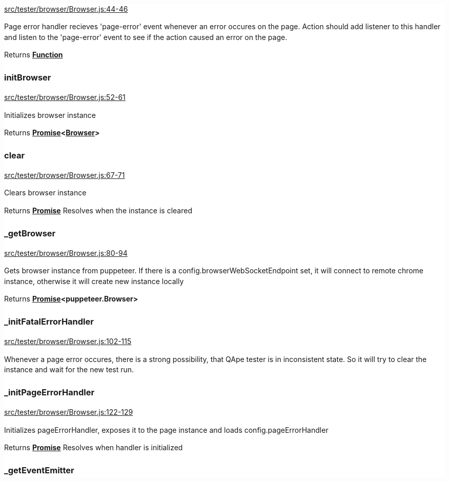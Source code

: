 [src/tester/browser/Browser.js:44-46][312]

Page error handler recieves 'page-error' event
whenever an error occures on the page.
Action should add listener to this handler and
listen to the 'page-error' event to see if the action
caused an error on the page.

Returns **[Function][273]** 

### initBrowser

[src/tester/browser/Browser.js:52-61][313]

Initializes browser instance

Returns **[Promise][260]&lt;[Browser][264]>** 

### clear

[src/tester/browser/Browser.js:67-71][314]

Clears browser instance

Returns **[Promise][260]** Resolves when the instance is cleared

### \_getBrowser

[src/tester/browser/Browser.js:80-94][315]

Gets browser instance from puppeteer.
If there is a config.browserWebSocketEndpoint set,
it will connect to remote chrome instance,
otherwise it will create new instance locally

Returns **[Promise][260]&lt;puppeteer.Browser>** 

### \_initFatalErrorHandler

[src/tester/browser/Browser.js:102-115][316]

Whenever a page error occures, there is a strong possibility,
that QApe tester is in inconsistent state.
So it will try to clear the instance and wait for the new
test run.

### \_initPageErrorHandler

[src/tester/browser/Browser.js:122-129][317]

Initializes pageErrorHandler, exposes it to the
page instance and loads config.pageErrorHandler

Returns **[Promise][260]** Resolves when handler is initialized

### \_getEventEmitter


[1]: #index
[2]: #parameters
[3]: #master
[4]: #index-1
[5]: #parameters-1
[6]: #reporter
[7]: #index-2
[8]: #parameters-2
[9]: #consolereporter
[10]: #parameters-3
[11]: #_handlescenariostart
[12]: #parameters-4
[13]: #_handlescenarioend
[14]: #parameters-5
[15]: #_handleerror
[16]: #parameters-6
[17]: #_handledefinedscenarioend
[18]: #parameters-7
[19]: #_handlefailingscenarioend
[20]: #parameters-8
[21]: #_handlerandomscenarioend
[22]: #parameters-9
[23]: #_logconsole
[24]: #parameters-10
[25]: #filereporter
[26]: #parameters-11
[27]: #_handlescenarioend-1
[28]: #parameters-12
[29]: #_handlefailingscenarioend-1
[30]: #parameters-13
[31]: #_logfile
[32]: #parameters-14
[33]: #_getscenarioname
[34]: #parameters-15
[35]: #_isfailurereported
[36]: #parameters-16
[37]: #reporter-1
[38]: #parameters-17
[39]: #init
[40]: #emit
[41]: #parameters-18
[42]: #_initreporterfromstring
[43]: #parameters-19
[44]: #_initreporterfromclass
[45]: #parameters-20
[46]: #spinnerreporter
[47]: #parameters-21
[48]: #_handleevent
[49]: #scriptwriter
[50]: #index-3
[51]: #parameters-22
[52]: #scenarioshandler
[53]: #parameters-23
[54]: #init-1
[55]: #init-2
[56]: #getscenario
[57]: #_isallowedtostartrandomscenario
[58]: #_loaddefinedscenarios
[59]: #_loadscenariofrompath
[60]: #parameters-24
[61]: #scenarioshandler-1
[62]: #parameters-25
[63]: #init-3
[64]: #init-4
[65]: #getscenario-1
[66]: #_isallowedtostartrandomscenario-1
[67]: #_loaddefinedscenarios-1
[68]: #_loadscenariofrompath-1
[69]: #parameters-26
[70]: #config
[71]: #load
[72]: #parameters-27
[73]: #_setpreviewmode
[74]: #parameters-28
[75]: #helpers
[76]: #getrandomelementfromarray
[77]: #parameters-29
[78]: #formatdigits
[79]: #parameters-30
[80]: #abstractaction
[81]: #parameters-31
[82]: #evaluateaction
[83]: #updateresults
[84]: #parameters-32
[85]: #execute
[86]: #parameters-33
[87]: #action
[88]: #_executeactionlifecycle
[89]: #parameters-34
[90]: #_handleexecutionerror
[91]: #parameters-35
[92]: #_afteractionexecute
[93]: #parameters-36
[94]: #_beforeactionexecute
[95]: #parameters-37
[96]: #_adderrortoresults
[97]: #parameters-38
[98]: #_cleartabs
[99]: #parameters-39
[100]: #_addeventlistener
[101]: #parameters-40
[102]: #_clearalleventlisteners
[103]: #_loginfo
[104]: #parameters-41
[105]: #id
[106]: #isactionavailable
[107]: #actionshandler
[108]: #parameters-42
[109]: #init-5
[110]: #execute-1
[111]: #parameters-43
[112]: #_getaction
[113]: #parameters-44
[114]: #_initactionshelper
[115]: #_loadactions
[116]: #_getavailablepageactions
[117]: #parameters-45
[118]: #actionshelper
[119]: #parameters-46
[120]: #waitforreadystate
[121]: #parameters-47
[122]: #getallvisiblepageelements
[123]: #parameters-48
[124]: #getelement
[125]: #parameters-49
[126]: #getelementselector
[127]: #parameters-50
[128]: #highlightelement
[129]: #parameters-51
[130]: #getelementhtml
[131]: #parameters-52
[132]: #iselementvisible
[133]: #parameters-53
[134]: #backaction
[135]: #action-1
[136]: #parameters-54
[137]: #updateresults-1
[138]: #parameters-55
[139]: #id-1
[140]: #isactionavailable-1
[141]: #parameters-56
[142]: #clickaction
[143]: #action-2
[144]: #parameters-57
[145]: #updateresults-2
[146]: #parameters-58
[147]: #id-2
[148]: #isactionavailable-2
[149]: #typeaction
[150]: #action-3
[151]: #parameters-59
[152]: #_gettext
[153]: #updateresults-3
[154]: #parameters-60
[155]: #id-3
[156]: #isactionavailable-3
[157]: #parameters-61
[158]: #browser
[159]: #parameters-62
[160]: #browser-1
[161]: #page
[162]: #pageerrorhandler
[163]: #initbrowser
[164]: #clear
[165]: #_getbrowser
[166]: #_initfatalerrorhandler
[167]: #_initpageerrorhandler
[168]: #_geteventemitter
[169]: #tester
[170]: #index-4
[171]: #parameters-63
[172]: #messanger
[173]: #report
[174]: #parameters-64
[175]: #requestscenario
[176]: #sendfailingscenario
[177]: #parameters-65
[178]: #runner
[179]: #parameters-66
[180]: #start
[181]: #_startinstance
[182]: #_getbrowserinstance
[183]: #_init
[184]: #_initactionshandler
[185]: #_initscenarioshandler
[186]: #definedscenarios
[187]: #parameters-67
[188]: #type
[189]: #runscenario
[190]: #parameters-68
[191]: #failingscenarios
[192]: #parameters-69
[193]: #type-1
[194]: #runscenario-1
[195]: #parameters-70
[196]: #_getnumberofretryactions
[197]: #parameters-71
[198]: #_reducescenariosteps
[199]: #parameters-72
[200]: #randomscenarios
[201]: #parameters-73
[202]: #type-2
[203]: #runscenario-2
[204]: #parameters-74
[205]: #_performactions
[206]: #parameters-75
[207]: #scenarioshelper
[208]: #parameters-76
[209]: #runscenario-3
[210]: #parameters-77
[211]: https://github.com/crysadrak/QApe/blob/08ee324634c382cf90605c606215747b2902fca9/src/index.js#L15-L39 "Source code on GitHub"
[212]: https://github.com/crysadrak/QApe/blob/08ee324634c382cf90605c606215747b2902fca9/src/master/index.js#L9-L80 "Source code on GitHub"
[213]: https://developer.mozilla.org/docs/Web/JavaScript/Reference/Global_Objects/Object
[214]: https://github.com/crysadrak/QApe/blob/08ee324634c382cf90605c606215747b2902fca9/src/reporter/index.js#L13-L29 "Source code on GitHub"
[215]: https://github.com/crysadrak/QApe/blob/08ee324634c382cf90605c606215747b2902fca9/src/reporter/reporter/ConsoleReporter.js#L7-L115 "Source code on GitHub"
[216]: https://github.com/crysadrak/QApe/blob/08ee324634c382cf90605c606215747b2902fca9/src/reporter/reporter/ConsoleReporter.js#L26-L28 "Source code on GitHub"
[217]: https://github.com/crysadrak/QApe/blob/08ee324634c382cf90605c606215747b2902fca9/src/reporter/reporter/ConsoleReporter.js#L34-L43 "Source code on GitHub"
[218]: https://github.com/crysadrak/QApe/blob/08ee324634c382cf90605c606215747b2902fca9/src/reporter/reporter/ConsoleReporter.js#L49-L51 "Source code on GitHub"
[219]: https://github.com/crysadrak/QApe/blob/08ee324634c382cf90605c606215747b2902fca9/src/reporter/reporter/ConsoleReporter.js#L57-L70 "Source code on GitHub"
[220]: https://github.com/crysadrak/QApe/blob/08ee324634c382cf90605c606215747b2902fca9/src/reporter/reporter/ConsoleReporter.js#L76-L82 "Source code on GitHub"
[221]: https://github.com/crysadrak/QApe/blob/08ee324634c382cf90605c606215747b2902fca9/src/reporter/reporter/ConsoleReporter.js#L88-L99 "Source code on GitHub"
[222]: https://github.com/crysadrak/QApe/blob/08ee324634c382cf90605c606215747b2902fca9/src/reporter/reporter/ConsoleReporter.js#L107-L114 "Source code on GitHub"
[223]: https://developer.mozilla.org/docs/Web/JavaScript/Reference/Global_Objects/String
[224]: https://developer.mozilla.org/docs/Web/JavaScript/Reference/Global_Objects/Array
[225]: https://github.com/crysadrak/QApe/blob/08ee324634c382cf90605c606215747b2902fca9/src/reporter/reporter/FileReporter.js#L11-L104 "Source code on GitHub"
[226]: https://github.com/crysadrak/QApe/blob/08ee324634c382cf90605c606215747b2902fca9/src/reporter/reporter/FileReporter.js#L29-L33 "Source code on GitHub"
[227]: https://github.com/crysadrak/QApe/blob/08ee324634c382cf90605c606215747b2902fca9/src/reporter/reporter/FileReporter.js#L39-L47 "Source code on GitHub"
[228]: https://github.com/crysadrak/QApe/blob/08ee324634c382cf90605c606215747b2902fca9/src/reporter/reporter/FileReporter.js#L55-L73 "Source code on GitHub"
[229]: https://github.com/crysadrak/QApe/blob/08ee324634c382cf90605c606215747b2902fca9/src/reporter/reporter/FileReporter.js#L81-L95 "Source code on GitHub"
[230]: https://github.com/crysadrak/QApe/blob/08ee324634c382cf90605c606215747b2902fca9/src/reporter/reporter/FileReporter.js#L101-L103 "Source code on GitHub"
[231]: https://developer.mozilla.org/docs/Web/JavaScript/Reference/Global_Objects/Boolean
[232]: https://github.com/crysadrak/QApe/blob/08ee324634c382cf90605c606215747b2902fca9/src/reporter/reporter/Reporter.js#L9-L94 "Source code on GitHub"
[233]: https://github.com/crysadrak/QApe/blob/08ee324634c382cf90605c606215747b2902fca9/src/reporter/reporter/Reporter.js#L24-L52 "Source code on GitHub"
[234]: https://github.com/crysadrak/QApe/blob/08ee324634c382cf90605c606215747b2902fca9/src/reporter/reporter/Reporter.js#L60-L68 "Source code on GitHub"
[235]: https://github.com/crysadrak/QApe/blob/08ee324634c382cf90605c606215747b2902fca9/src/reporter/reporter/Reporter.js#L74-L79 "Source code on GitHub"
[236]: https://github.com/crysadrak/QApe/blob/08ee324634c382cf90605c606215747b2902fca9/src/reporter/reporter/Reporter.js#L85-L93 "Source code on GitHub"
[237]: https://github.com/crysadrak/QApe/blob/08ee324634c382cf90605c606215747b2902fca9/src/reporter/reporter/SpinnerReporter.js#L10-L58 "Source code on GitHub"
[238]: https://github.com/crysadrak/QApe/blob/08ee324634c382cf90605c606215747b2902fca9/src/reporter/reporter/SpinnerReporter.js#L38-L48 "Source code on GitHub"
[239]: https://github.com/crysadrak/QApe/blob/08ee324634c382cf90605c606215747b2902fca9/src/scriptwriter/index.js#L11-L27 "Source code on GitHub"
[240]: https://github.com/crysadrak/QApe/blob/08ee324634c382cf90605c606215747b2902fca9/src/scriptwriter/scenarios/ScenariosHandler.js#L8-L113 "Source code on GitHub"
[241]: https://github.com/crysadrak/QApe/blob/08ee324634c382cf90605c606215747b2902fca9/src/scriptwriter/scenarios/ScenariosHandler.js#L25-L30 "Source code on GitHub"
[242]: https://github.com/crysadrak/QApe/blob/08ee324634c382cf90605c606215747b2902fca9/src/tester/scenarios/ScenariosHandler.js#L33-L40 "Source code on GitHub"
[243]: #scenarioshandler
[244]: https://github.com/crysadrak/QApe/blob/08ee324634c382cf90605c606215747b2902fca9/src/scriptwriter/scenarios/ScenariosHandler.js#L39-L59 "Source code on GitHub"
[245]: https://github.com/crysadrak/QApe/blob/08ee324634c382cf90605c606215747b2902fca9/src/scriptwriter/scenarios/ScenariosHandler.js#L69-L79 "Source code on GitHub"
[246]: https://github.com/crysadrak/QApe/blob/08ee324634c382cf90605c606215747b2902fca9/src/scriptwriter/scenarios/ScenariosHandler.js#L84-L97 "Source code on GitHub"
[247]: https://github.com/crysadrak/QApe/blob/08ee324634c382cf90605c606215747b2902fca9/src/scriptwriter/scenarios/ScenariosHandler.js#L104-L112 "Source code on GitHub"
[248]: https://github.com/crysadrak/QApe/blob/08ee324634c382cf90605c606215747b2902fca9/src/tester/scenarios/ScenariosHandler.js#L10-L53 "Source code on GitHub"
[249]: #actionshandler
[250]: https://github.com/crysadrak/QApe/blob/08ee324634c382cf90605c606215747b2902fca9/src/shared/config/Config.js#L7-L42 "Source code on GitHub"
[251]: https://github.com/crysadrak/QApe/blob/08ee324634c382cf90605c606215747b2902fca9/src/shared/config/Config.js#L12-L28 "Source code on GitHub"
[252]: https://github.com/crysadrak/QApe/blob/08ee324634c382cf90605c606215747b2902fca9/src/shared/config/Config.js#L34-L41 "Source code on GitHub"
[253]: https://github.com/crysadrak/QApe/blob/08ee324634c382cf90605c606215747b2902fca9/src/shared/helpers.js#L9-L11 "Source code on GitHub"
[254]: https://github.com/crysadrak/QApe/blob/08ee324634c382cf90605c606215747b2902fca9/src/shared/helpers.js#L20-L22 "Source code on GitHub"
[255]: https://developer.mozilla.org/docs/Web/JavaScript/Reference/Global_Objects/Number
[256]: https://github.com/crysadrak/QApe/blob/08ee324634c382cf90605c606215747b2902fca9/src/tester/actions/AbstractAction.js#L8-L257 "Source code on GitHub"
[257]: #actionshelper
[258]: https://github.com/crysadrak/QApe/blob/08ee324634c382cf90605c606215747b2902fca9/src/tester/actions/AbstractAction.js#L49-L51 "Source code on GitHub"
[259]: https://github.com/crysadrak/QApe/blob/08ee324634c382cf90605c606215747b2902fca9/src/tester/actions/AbstractAction.js#L58-L60 "Source code on GitHub"
[260]: https://developer.mozilla.org/docs/Web/JavaScript/Reference/Global_Objects/Promise
[261]: https://github.com/crysadrak/QApe/blob/08ee324634c382cf90605c606215747b2902fca9/src/tester/actions/AbstractAction.js#L68-L91 "Source code on GitHub"
[262]: https://github.com/crysadrak/QApe/blob/08ee324634c382cf90605c606215747b2902fca9/src/tester/actions/AbstractAction.js#L97-L99 "Source code on GitHub"
[263]: https://github.com/crysadrak/QApe/blob/08ee324634c382cf90605c606215747b2902fca9/src/tester/actions/AbstractAction.js#L111-L127 "Source code on GitHub"
[264]: #browser
[265]: https://github.com/crysadrak/QApe/blob/08ee324634c382cf90605c606215747b2902fca9/src/tester/actions/AbstractAction.js#L133-L139 "Source code on GitHub"
[266]: https://developer.mozilla.org/docs/Web/JavaScript/Reference/Global_Objects/Error
[267]: https://github.com/crysadrak/QApe/blob/08ee324634c382cf90605c606215747b2902fca9/src/tester/actions/AbstractAction.js#L154-L175 "Source code on GitHub"
[268]: https://github.com/crysadrak/QApe/blob/08ee324634c382cf90605c606215747b2902fca9/src/tester/actions/AbstractAction.js#L185-L195 "Source code on GitHub"
[269]: https://github.com/crysadrak/QApe/blob/08ee324634c382cf90605c606215747b2902fca9/src/tester/actions/AbstractAction.js#L201-L206 "Source code on GitHub"
[270]: https://github.com/crysadrak/QApe/blob/08ee324634c382cf90605c606215747b2902fca9/src/tester/actions/AbstractAction.js#L213-L218 "Source code on GitHub"
[271]: https://github.com/crysadrak/QApe/blob/08ee324634c382cf90605c606215747b2902fca9/src/tester/actions/AbstractAction.js#L226-L230 "Source code on GitHub"
[272]: https://developer.mozilla.org/docs/Web/API/EventListener
[273]: https://developer.mozilla.org/docs/Web/JavaScript/Reference/Statements/function
[274]: https://github.com/crysadrak/QApe/blob/08ee324634c382cf90605c606215747b2902fca9/src/tester/actions/AbstractAction.js#L235-L241 "Source code on GitHub"
[275]: https://github.com/crysadrak/QApe/blob/08ee324634c382cf90605c606215747b2902fca9/src/tester/actions/AbstractAction.js#L248-L256 "Source code on GitHub"
[276]: https://github.com/crysadrak/QApe/blob/08ee324634c382cf90605c606215747b2902fca9/src/tester/actions/AbstractAction.js#L12-L14 "Source code on GitHub"
[277]: https://github.com/crysadrak/QApe/blob/08ee324634c382cf90605c606215747b2902fca9/src/tester/actions/AbstractAction.js#L19-L23 "Source code on GitHub"
[278]: https://github.com/crysadrak/QApe/blob/08ee324634c382cf90605c606215747b2902fca9/src/tester/actions/ActionsHandler.js#L9-L136 "Source code on GitHub"
[279]: https://github.com/crysadrak/QApe/blob/08ee324634c382cf90605c606215747b2902fca9/src/tester/actions/ActionsHandler.js#L25-L30 "Source code on GitHub"
[280]: https://github.com/crysadrak/QApe/blob/08ee324634c382cf90605c606215747b2902fca9/src/tester/actions/ActionsHandler.js#L39-L57 "Source code on GitHub"
[281]: https://github.com/crysadrak/QApe/blob/08ee324634c382cf90605c606215747b2902fca9/src/tester/actions/ActionsHandler.js#L66-L78 "Source code on GitHub"
[282]: https://github.com/crysadrak/QApe/blob/08ee324634c382cf90605c606215747b2902fca9/src/tester/actions/ActionsHandler.js#L83-L85 "Source code on GitHub"
[283]: https://github.com/crysadrak/QApe/blob/08ee324634c382cf90605c606215747b2902fca9/src/tester/actions/ActionsHandler.js#L90-L108 "Source code on GitHub"
[284]: https://github.com/crysadrak/QApe/blob/08ee324634c382cf90605c606215747b2902fca9/src/tester/actions/ActionsHandler.js#L116-L135 "Source code on GitHub"
[285]: https://github.com/crysadrak/QApe/blob/08ee324634c382cf90605c606215747b2902fca9/src/tester/actions/ActionsHelper.js#L4-L142 "Source code on GitHub"
[286]: https://github.com/crysadrak/QApe/blob/08ee324634c382cf90605c606215747b2902fca9/src/tester/actions/ActionsHelper.js#L21-L41 "Source code on GitHub"
[287]: https://github.com/crysadrak/QApe/blob/08ee324634c382cf90605c606215747b2902fca9/src/tester/actions/ActionsHelper.js#L48-L68 "Source code on GitHub"
[288]: https://github.com/crysadrak/QApe/blob/08ee324634c382cf90605c606215747b2902fca9/src/tester/actions/ActionsHelper.js#L76-L86 "Source code on GitHub"
[289]: https://github.com/crysadrak/QApe/blob/08ee324634c382cf90605c606215747b2902fca9/src/tester/actions/ActionsHelper.js#L93-L97 "Source code on GitHub"
[290]: https://github.com/crysadrak/QApe/blob/08ee324634c382cf90605c606215747b2902fca9/src/tester/actions/ActionsHelper.js#L104-L122 "Source code on GitHub"
[291]: https://github.com/crysadrak/QApe/blob/08ee324634c382cf90605c606215747b2902fca9/src/tester/actions/ActionsHelper.js#L128-L132 "Source code on GitHub"
[292]: https://github.com/crysadrak/QApe/blob/08ee324634c382cf90605c606215747b2902fca9/src/tester/actions/ActionsHelper.js#L139-L141 "Source code on GitHub"
[293]: https://github.com/crysadrak/QApe/blob/08ee324634c382cf90605c606215747b2902fca9/src/tester/actions/BackAction.js#L9-L58 "Source code on GitHub"
[294]: https://github.com/crysadrak/QApe/blob/08ee324634c382cf90605c606215747b2902fca9/src/tester/actions/BackAction.js#L36-L42 "Source code on GitHub"
[295]: https://github.com/crysadrak/QApe/blob/08ee324634c382cf90605c606215747b2902fca9/src/tester/actions/BackAction.js#L49-L57 "Source code on GitHub"
[296]: https://github.com/crysadrak/QApe/blob/08ee324634c382cf90605c606215747b2902fca9/src/tester/actions/BackAction.js#L13-L15 "Source code on GitHub"
[297]: https://github.com/crysadrak/QApe/blob/08ee324634c382cf90605c606215747b2902fca9/src/tester/actions/BackAction.js#L21-L28 "Source code on GitHub"
[298]: https://github.com/crysadrak/QApe/blob/08ee324634c382cf90605c606215747b2902fca9/src/tester/actions/ClickAction.js#L8-L55 "Source code on GitHub"
[299]: https://github.com/crysadrak/QApe/blob/08ee324634c382cf90605c606215747b2902fca9/src/tester/actions/ClickAction.js#L34-L43 "Source code on GitHub"
[300]: https://github.com/crysadrak/QApe/blob/08ee324634c382cf90605c606215747b2902fca9/src/tester/actions/ClickAction.js#L50-L54 "Source code on GitHub"
[301]: https://github.com/crysadrak/QApe/blob/08ee324634c382cf90605c606215747b2902fca9/src/tester/actions/ClickAction.js#L12-L14 "Source code on GitHub"
[302]: https://github.com/crysadrak/QApe/blob/08ee324634c382cf90605c606215747b2902fca9/src/tester/actions/ClickAction.js#L20-L22 "Source code on GitHub"
[303]: https://github.com/crysadrak/QApe/blob/08ee324634c382cf90605c606215747b2902fca9/src/tester/actions/TypeAction.js#L11-L88 "Source code on GitHub"
[304]: https://github.com/crysadrak/QApe/blob/08ee324634c382cf90605c606215747b2902fca9/src/tester/actions/TypeAction.js#L52-L63 "Source code on GitHub"
[305]: https://github.com/crysadrak/QApe/blob/08ee324634c382cf90605c606215747b2902fca9/src/tester/actions/TypeAction.js#L69-L75 "Source code on GitHub"
[306]: https://github.com/crysadrak/QApe/blob/08ee324634c382cf90605c606215747b2902fca9/src/tester/actions/TypeAction.js#L82-L87 "Source code on GitHub"
[307]: https://github.com/crysadrak/QApe/blob/08ee324634c382cf90605c606215747b2902fca9/src/tester/actions/TypeAction.js#L15-L17 "Source code on GitHub"
[308]: https://github.com/crysadrak/QApe/blob/08ee324634c382cf90605c606215747b2902fca9/src/tester/actions/TypeAction.js#L24-L40 "Source code on GitHub"
[309]: https://github.com/crysadrak/QApe/blob/08ee324634c382cf90605c606215747b2902fca9/src/tester/browser/Browser.js#L8-L137 "Source code on GitHub"
[310]: https://github.com/crysadrak/QApe/blob/08ee324634c382cf90605c606215747b2902fca9/src/tester/browser/Browser.js#L25-L27 "Source code on GitHub"
[311]: https://github.com/crysadrak/QApe/blob/08ee324634c382cf90605c606215747b2902fca9/src/tester/browser/Browser.js#L32-L34 "Source code on GitHub"
[312]: https://github.com/crysadrak/QApe/blob/08ee324634c382cf90605c606215747b2902fca9/src/tester/browser/Browser.js#L44-L46 "Source code on GitHub"
[313]: https://github.com/crysadrak/QApe/blob/08ee324634c382cf90605c606215747b2902fca9/src/tester/browser/Browser.js#L52-L61 "Source code on GitHub"
[314]: https://github.com/crysadrak/QApe/blob/08ee324634c382cf90605c606215747b2902fca9/src/tester/browser/Browser.js#L67-L71 "Source code on GitHub"
[315]: https://github.com/crysadrak/QApe/blob/08ee324634c382cf90605c606215747b2902fca9/src/tester/browser/Browser.js#L80-L94 "Source code on GitHub"
[316]: https://github.com/crysadrak/QApe/blob/08ee324634c382cf90605c606215747b2902fca9/src/tester/browser/Browser.js#L102-L115 "Source code on GitHub"
[317]: https://github.com/crysadrak/QApe/blob/08ee324634c382cf90605c606215747b2902fca9/src/tester/browser/Browser.js#L122-L129 "Source code on GitHub"
[318]: https://github.com/crysadrak/QApe/blob/08ee324634c382cf90605c606215747b2902fca9/src/tester/browser/Browser.js#L134-L136 "Source code on GitHub"
[319]: https://github.com/crysadrak/QApe/blob/08ee324634c382cf90605c606215747b2902fca9/src/tester/index.js#L12-L23 "Source code on GitHub"
[320]: #runner
[321]: https://github.com/crysadrak/QApe/blob/08ee324634c382cf90605c606215747b2902fca9/src/tester/messanger.js#L9-L11 "Source code on GitHub"
[322]: https://github.com/crysadrak/QApe/blob/08ee324634c382cf90605c606215747b2902fca9/src/tester/messanger.js#L19-L29 "Source code on GitHub"
[323]: https://github.com/crysadrak/QApe/blob/08ee324634c382cf90605c606215747b2902fca9/src/tester/messanger.js#L36-L38 "Source code on GitHub"
[324]: https://github.com/crysadrak/QApe/blob/08ee324634c382cf90605c606215747b2902fca9/src/tester/Runner.js#L9-L109 "Source code on GitHub"
[325]: https://github.com/crysadrak/QApe/blob/08ee324634c382cf90605c606215747b2902fca9/src/tester/Runner.js#L26-L36 "Source code on GitHub"
[326]: https://github.com/crysadrak/QApe/blob/08ee324634c382cf90605c606215747b2902fca9/src/tester/Runner.js#L42-L78 "Source code on GitHub"
[327]: https://github.com/crysadrak/QApe/blob/08ee324634c382cf90605c606215747b2902fca9/src/tester/Runner.js#L84-L86 "Source code on GitHub"
[328]: https://github.com/crysadrak/QApe/blob/08ee324634c382cf90605c606215747b2902fca9/src/tester/Runner.js#L91-L94 "Source code on GitHub"
[329]: https://github.com/crysadrak/QApe/blob/08ee324634c382cf90605c606215747b2902fca9/src/tester/Runner.js#L99-L101 "Source code on GitHub"
[330]: https://github.com/crysadrak/QApe/blob/08ee324634c382cf90605c606215747b2902fca9/src/tester/Runner.js#L106-L108 "Source code on GitHub"
[331]: https://github.com/crysadrak/QApe/blob/08ee324634c382cf90605c606215747b2902fca9/src/tester/scenarios/DefinedScenarios.js#L8-L55 "Source code on GitHub"
[332]: #scenarioshelper
[333]: https://github.com/crysadrak/QApe/blob/08ee324634c382cf90605c606215747b2902fca9/src/tester/scenarios/DefinedScenarios.js#L23-L25 "Source code on GitHub"
[334]: https://github.com/crysadrak/QApe/blob/08ee324634c382cf90605c606215747b2902fca9/src/tester/scenarios/DefinedScenarios.js#L33-L54 "Source code on GitHub"
[335]: https://github.com/crysadrak/QApe/blob/08ee324634c382cf90605c606215747b2902fca9/src/tester/scenarios/FailingScenarios.js#L8-L112 "Source code on GitHub"
[336]: https://github.com/crysadrak/QApe/blob/08ee324634c382cf90605c606215747b2902fca9/src/tester/scenarios/FailingScenarios.js#L23-L25 "Source code on GitHub"
[337]: https://github.com/crysadrak/QApe/blob/08ee324634c382cf90605c606215747b2902fca9/src/tester/scenarios/FailingScenarios.js#L35-L74 "Source code on GitHub"
[338]: https://github.com/crysadrak/QApe/blob/08ee324634c382cf90605c606215747b2902fca9/src/tester/scenarios/FailingScenarios.js#L81-L87 "Source code on GitHub"
[339]: https://github.com/crysadrak/QApe/blob/08ee324634c382cf90605c606215747b2902fca9/src/tester/scenarios/FailingScenarios.js#L96-L111 "Source code on GitHub"
[340]: https://github.com/crysadrak/QApe/blob/08ee324634c382cf90605c606215747b2902fca9/src/tester/scenarios/RandomScenarios.js#L8-L101 "Source code on GitHub"
[341]: #reporter
[342]: https://github.com/crysadrak/QApe/blob/08ee324634c382cf90605c606215747b2902fca9/src/tester/scenarios/RandomScenarios.js#L26-L28 "Source code on GitHub"
[343]: https://github.com/crysadrak/QApe/blob/08ee324634c382cf90605c606215747b2902fca9/src/tester/scenarios/RandomScenarios.js#L37-L58 "Source code on GitHub"
[344]: https://github.com/crysadrak/QApe/blob/08ee324634c382cf90605c606215747b2902fca9/src/tester/scenarios/RandomScenarios.js#L65-L100 "Source code on GitHub"
[345]: https://github.com/crysadrak/QApe/blob/08ee324634c382cf90605c606215747b2902fca9/src/tester/scenarios/ScenariosHelper.js#L4-L68 "Source code on GitHub"
[346]: https://github.com/crysadrak/QApe/blob/08ee324634c382cf90605c606215747b2902fca9/src/tester/scenarios/ScenariosHelper.js#L21-L67 "Source code on GitHub"